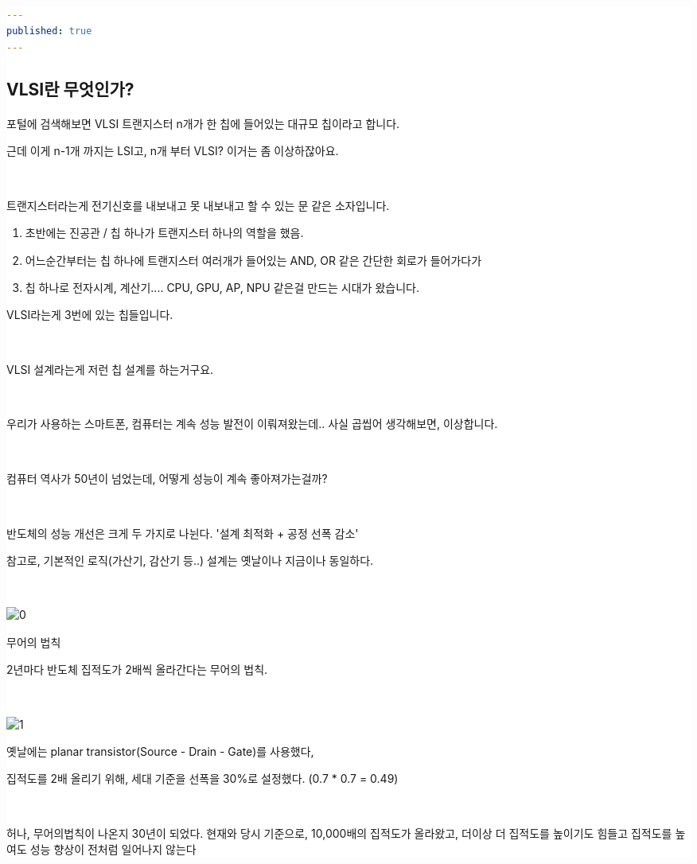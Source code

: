 ```yaml
---
published: true
---
```

## VLSI란 무엇인가?

포털에 검색해보면 VLSI 트랜지스터 n개가 한 칩에 들어있는 대규모 칩이라고 합니다.

근데 이게 n-1개 까지는 LSI고, n개 부터 VLSI? 이거는 좀 이상하잖아요.

​

트랜지스터라는게 전기신호를 내보내고 못 내보내고 할 수 있는 문 같은 소자입니다.

1) 초반에는 진공관 / 칩 하나가 트랜지스터 하나의 역할을 했음.

2) 어느순간부터는 칩 하나에 트랜지스터 여러개가 들어있는 AND, OR 같은 간단한 회로가 들어가다가

3) 칩 하나로 전자시계, 계산기.... CPU, GPU, AP, NPU 같은걸 만드는 시대가 왔습니다.

VLSI라는게 3번에 있는 칩들입니다.

​

VLSI 설계라는게 저런 칩 설계를 하는거구요.

​

우리가 사용하는 스마트폰, 컴퓨터는 계속 성능 발전이 이뤄져왔는데.. 사실 곱씹어 생각해보면, 이상합니다.

​

컴퓨터 역사가 50년이 넘었는데, 어떻게 성능이 계속 좋아져가는걸까?

​

반도체의 성능 개선은 크게 두 가지로 나뉜다. '설계 최적화 + 공정 선폭 감소'

참고로, 기본적인 로직(가산기, 감산기 등..) 설계는 옛날이나 지금이나 동일하다.

​

![0](/asset/img/222835019156/0.png)

무어의 법칙​

2년마다 반도체 집적도가 2배씩 올라간다는 무어의 법칙.

​

![1](/asset/img/222835019156/1.png)

옛날에는 planar transistor(Source - Drain - Gate)를 사용했다, 

집적도를 2배 올리기 위해, 세대 기준을 선폭을 30%로 설정했다. (0.7 * 0.7 = 0.49)

​

허나, 무어의법칙이 나온지 30년이 되었다. 현재와 당시 기준으로, 10,000배의 집적도가 올라왔고, 더이상 더 집적도를 높이기도 힘들고 집적도를 높여도 성능 향상이 전처럼 일어나지 않는다
